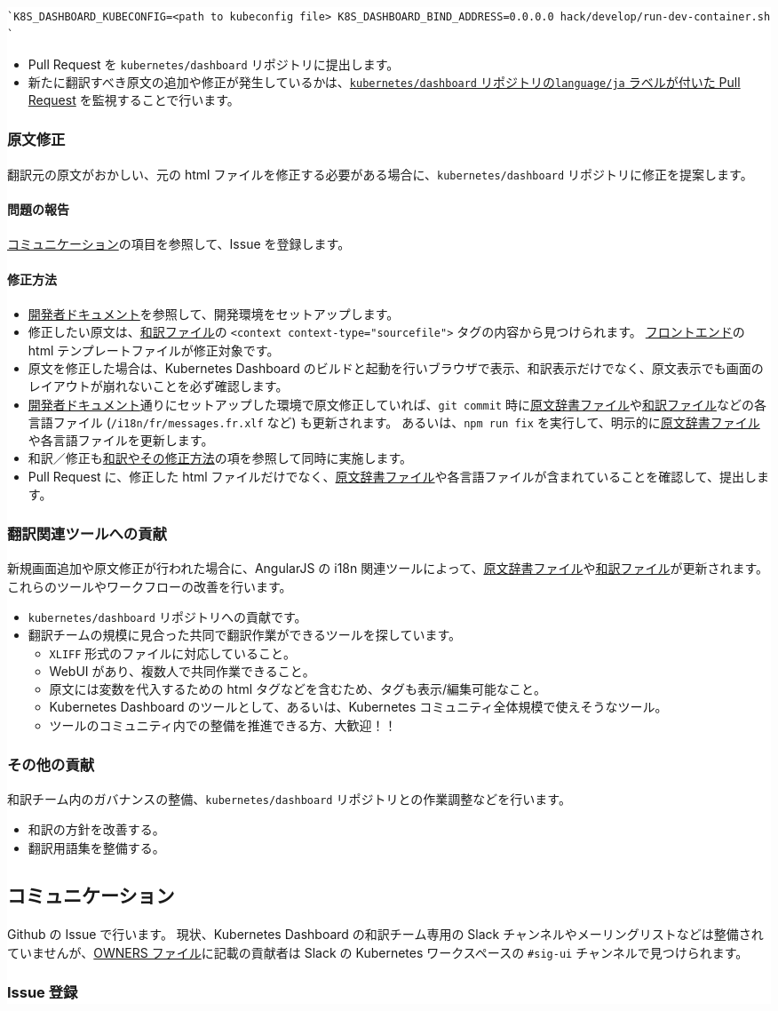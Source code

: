     `K8S_DASHBOARD_KUBECONFIG=<path to kubeconfig file> K8S_DASHBOARD_BIND_ADDRESS=0.0.0.0 hack/develop/run-dev-container.sh`
* Pull Request を `kubernetes/dashboard` リポジトリに提出します。
* 新たに翻訳すべき原文の追加や修正が発生しているかは、[`kubernetes/dashboard` リポジトリの`language/ja` ラベルが付いた Pull Request](https://github.com/kubernetes/dashboard/pulls?utf8=%E2%9C%93&q=is%3Apr+label%3Alanguage%2Fja) を監視することで行います。

### 原文修正

翻訳元の原文がおかしい、元の html ファイルを修正する必要がある場合に、`kubernetes/dashboard` リポジトリに修正を提案します。

#### 問題の報告

[コミュニケーション](#コミュニケーション)の項目を参照して、Issue を登録します。

#### 修正方法

* [開発者ドキュメント](../../docs/developer/)を参照して、開発環境をセットアップします。
* 修正したい原文は、[和訳ファイル](./messages.ja.xlf)の `<context context-type="sourcefile">` タグの内容から見つけられます。
  [フロントエンド](../../src/app/frontend/)の html テンプレートファイルが修正対象です。
* 原文を修正した場合は、Kubernetes Dashboard のビルドと起動を行いブラウザで表示、和訳表示だけでなく、原文表示でも画面のレイアウトが崩れないことを必ず確認します。
* [開発者ドキュメント](../../docs/developer/)通りにセットアップした環境で原文修正していれば、`git commit` 時に[原文辞書ファイル](../messages.xlf)や[和訳ファイル](./messages.ja.xlf)などの各言語ファイル (`/i18n/fr/messages.fr.xlf` など) も更新されます。
  あるいは、`npm run fix` を実行して、明示的に[原文辞書ファイル](../messages.xlf)や各言語ファイルを更新します。
* 和訳／修正も[和訳やその修正方法](#和訳やその修正方法)の項を参照して同時に実施します。
* Pull Request に、修正した html ファイルだけでなく、[原文辞書ファイル](../messages.xlf)や各言語ファイルが含まれていることを確認して、提出します。

### 翻訳関連ツールへの貢献

新規画面追加や原文修正が行われた場合に、AngularJS の i18n 関連ツールによって、[原文辞書ファイル](../messages.xlf)や[和訳ファイル](./messages.ja.xlf)が更新されます。これらのツールやワークフローの改善を行います。

* `kubernetes/dashboard` リポジトリへの貢献です。
* 翻訳チームの規模に見合った共同で翻訳作業ができるツールを探しています。
  + `XLIFF` 形式のファイルに対応していること。
  + WebUI があり、複数人で共同作業できること。
  + 原文には変数を代入するための html タグなどを含むため、タグも表示/編集可能なこと。
  + Kubernetes Dashboard のツールとして、あるいは、Kubernetes コミュニティ全体規模で使えそうなツール。
  + ツールのコミュニティ内での整備を推進できる方、大歓迎！！

### その他の貢献

和訳チーム内のガバナンスの整備、`kubernetes/dashboard` リポジトリとの作業調整などを行います。

* 和訳の方針を改善する。
* 翻訳用語集を整備する。

コミュニケーション
------------------

Github の Issue で行います。
現状、Kubernetes Dashboard の和訳チーム専用の Slack チャンネルやメーリングリストなどは整備されていませんが、[OWNERS ファイル](./OWNERS)に記載の貢献者は Slack の Kubernetes ワークスペースの `#sig-ui` チャンネルで見つけられます。

### Issue 登録
